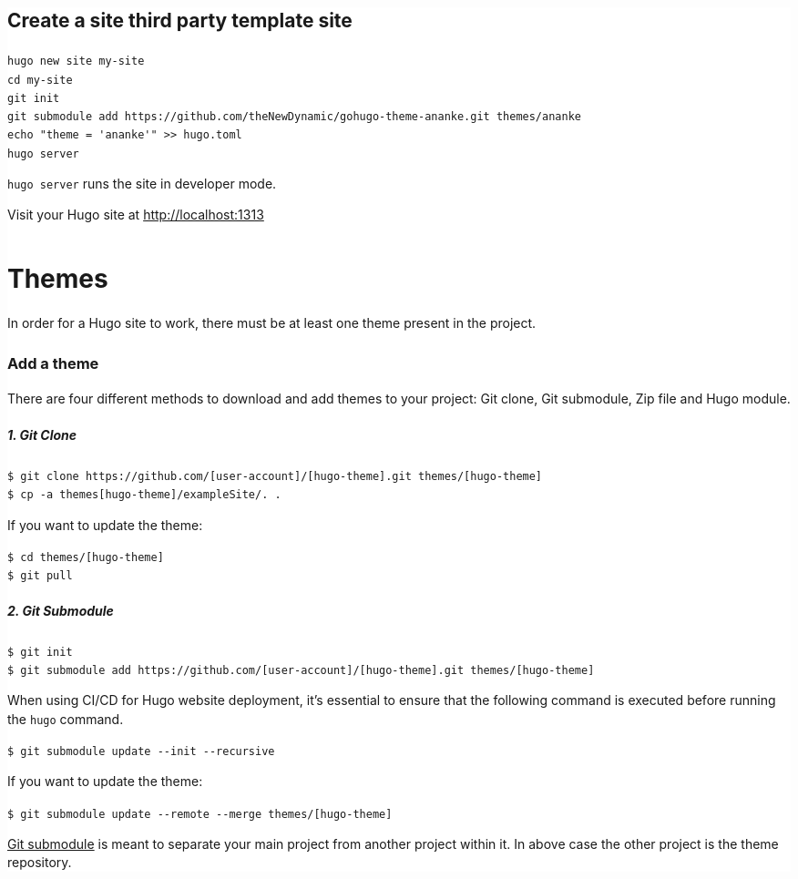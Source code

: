 ## Create a site third party template site

```
hugo new site my-site
cd my-site
git init
git submodule add https://github.com/theNewDynamic/gohugo-theme-ananke.git themes/ananke
echo "theme = 'ananke'" >> hugo.toml
hugo server
```

`hugo server` runs the site in developer mode.

Visit your Hugo site at [http://localhost:1313](http://localhost:1313)

# Themes

In order for a Hugo site to work, there must be at least one theme present in the project.

### Add a theme

There are four different methods to download and add themes to your project: Git clone, Git submodule, Zip file and Hugo module. 

##### 1. Git Clone
```
$ git clone https://github.com/[user-account]/[hugo-theme].git themes/[hugo-theme]
$ cp -a themes[hugo-theme]/exampleSite/. .
```
If you want to update the theme:

```
$ cd themes/[hugo-theme]
$ git pull
```

##### 2. Git Submodule

```
$ git init
$ git submodule add https://github.com/[user-account]/[hugo-theme].git themes/[hugo-theme]
```

When using CI/CD for Hugo website deployment, it’s essential to ensure that the following command is executed before running the `hugo` command.

```
$ git submodule update --init --recursive
```

If you want to update the theme:

```
$ git submodule update --remote --merge themes/[hugo-theme]
```

[Git submodule](https://git-scm.com/book/en/v2/Git-Tools-Submodules) is meant to separate your main project from another project within it. In above case the other project is the theme repository.
